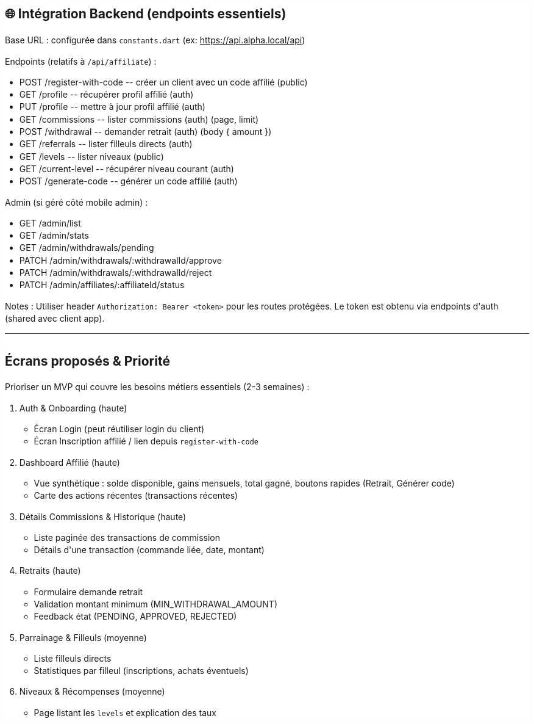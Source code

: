 ## 🌐 Intégration Backend (endpoints essentiels)

Base URL : configurée dans `constants.dart` (ex: https://api.alpha.local/api)

Endpoints (relatifs à `/api/affiliate`) :
- POST /register-with-code  -- créer un client avec un code affilié (public)
- GET /profile             -- récupérer profil affilié (auth)
- PUT /profile             -- mettre à jour profil affilié (auth)
- GET /commissions         -- lister commissions (auth) (page, limit)
- POST /withdrawal         -- demander retrait (auth) (body { amount })
- GET /referrals           -- lister filleuls directs (auth)
- GET /levels              -- lister niveaux (public)
- GET /current-level       -- récupérer niveau courant (auth)
- POST /generate-code      -- générer un code affilié (auth)

Admin (si géré côté mobile admin) :
- GET /admin/list
- GET /admin/stats
- GET /admin/withdrawals/pending
- PATCH /admin/withdrawals/:withdrawalId/approve
- PATCH /admin/withdrawals/:withdrawalId/reject
- PATCH /admin/affiliates/:affiliateId/status

Notes : Utiliser header `Authorization: Bearer <token>` pour les routes protégées. Le token est obtenu via endpoints d'auth (shared avec client app).

---

## Écrans proposés & Priorité

Prioriser un MVP qui couvre les besoins métiers essentiels (2-3 semaines) :

1) Auth & Onboarding (haute)
   - Écran Login (peut réutiliser login du client)
   - Écran Inscription affilié / lien depuis `register-with-code`

2) Dashboard Affilié (haute)
   - Vue synthétique : solde disponible, gains mensuels, total gagné, boutons rapides (Retrait, Générer code)
   - Carte des actions récentes (transactions récentes)

3) Détails Commissions & Historique (haute)
   - Liste paginée des transactions de commission
   - Détails d'une transaction (commande liée, date, montant)

4) Retraits (haute)
   - Formulaire demande retrait
   - Validation montant minimum (MIN_WITHDRAWAL_AMOUNT)
   - Feedback état (PENDING, APPROVED, REJECTED)

5) Parrainage & Filleuls (moyenne)
   - Liste filleuls directs
   - Statistiques par filleul (inscriptions, achats éventuels)

6) Niveaux & Récompenses (moyenne)
   - Page listant les `levels` et explication des taux
